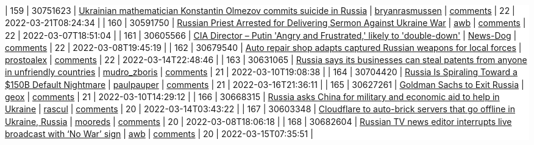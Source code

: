| 159 | 30751623 | [Ukrainian mathematician Konstantin Olmezov commits suicide in Russia](https://www.ukrinform.net/rubric-society/3435402-ukrainian-mathematician-commits-suicide-in-russia-after-not-being-allowed-to-leave-country.html)                                                                                                                                                 | [bryanrasmussen](https://news.ycombinator.com/user?id=bryanrasmussen)   | [comments](https://news.ycombinator.com/item?id=30751623) |      22 | 2022-03-21T08:24:34 |
| 160 | 30591750 | [Russian Priest Arrested for Delivering Sermon Against Ukraine War](https://www.newsweek.com/russian-priest-arrested-delivering-sermon-anti-war-against-ukraine-1685436)                                                                                                                                                                                                 | [awb](https://news.ycombinator.com/user?id=awb)                         | [comments](https://news.ycombinator.com/item?id=30591750) |      22 | 2022-03-07T18:51:04 |
| 161 | 30605566 | [CIA Director – Putin 'Angry and Frustrated,' likely to 'double-down'](https://text.npr.org/1085155440)                                                                                                                                                                                                                                                                  | [News-Dog](https://news.ycombinator.com/user?id=News-Dog)               | [comments](https://news.ycombinator.com/item?id=30605566) |      22 | 2022-03-08T19:45:19 |
| 162 | 30679540 | [Auto repair shop adapts captured Russian weapons for local forces](https://www.reuters.com/world/europe/kyiv-auto-repair-shop-adapts-captured-russian-weapons-local-forces-2022-03-14/)                                                                                                                                                                                 | [prostoalex](https://news.ycombinator.com/user?id=prostoalex)           | [comments](https://news.ycombinator.com/item?id=30679540) |      22 | 2022-03-14T22:48:46 |
| 163 | 30631065 | [Russia says its businesses can steal patents from anyone in unfriendly countries](https://www.washingtonpost.com/business/2022/03/09/russia-allows-patent-theft/)                                                                                                                                                                                                       | [mudro_zboris](https://news.ycombinator.com/user?id=mudro_zboris)       | [comments](https://news.ycombinator.com/item?id=30631065) |      21 | 2022-03-10T19:08:38 |
| 164 | 30704420 | [Russia Is Spiraling Toward a $150B Default Nightmare](https://www.bloomberg.com/news/features/2022-03-15/what-if-russia-defaults-on-its-debt-ukraine-war-sanctions-risk-150-billion)                                                                                                                                                                                    | [paulpauper](https://news.ycombinator.com/user?id=paulpauper)           | [comments](https://news.ycombinator.com/item?id=30704420) |      21 | 2022-03-16T21:36:11 |
| 165 | 30627261 | [Goldman Sachs to Exit Russia](https://www.reuters.com/business/finance/goldman-sachs-exit-russia-bloomberg-news-2022-03-10/)                                                                                                                                                                                                                                            | [geox](https://news.ycombinator.com/user?id=geox)                       | [comments](https://news.ycombinator.com/item?id=30627261) |      21 | 2022-03-10T14:29:12 |
| 166 | 30668315 | [Russia asks China for military and economic aid to help in Ukraine](https://www.axios.com/russia-china-military-economic-aid-ukraine-reports-dd62d942-0dec-4041-abe4-48066c3d7bec.html)                                                                                                                                                                                 | [rascul](https://news.ycombinator.com/user?id=rascul)                   | [comments](https://news.ycombinator.com/item?id=30668315) |      20 | 2022-03-14T03:43:22 |
| 167 | 30603348 | [Cloudflare to auto-brick servers that go offline in Ukraine, Russia](https://www.bleepingcomputer.com/news/security/cloudflare-to-auto-brick-servers-that-go-offline-in-ukraine-russia/)                                                                                                                                                                                | [mooreds](https://news.ycombinator.com/user?id=mooreds)                 | [comments](https://news.ycombinator.com/item?id=30603348) |      20 | 2022-03-08T18:06:18 |
| 168 | 30682604 | [Russian TV news editor interrupts live broadcast with ‘No War’ sign](https://www.theguardian.com/world/2022/mar/14/russian-tv-employee-interrupts-news-broadcast-marina-ovsyannikova)                                                                                                                                                                                   | [awb](https://news.ycombinator.com/user?id=awb)                         | [comments](https://news.ycombinator.com/item?id=30682604) |      20 | 2022-03-15T07:35:51 |